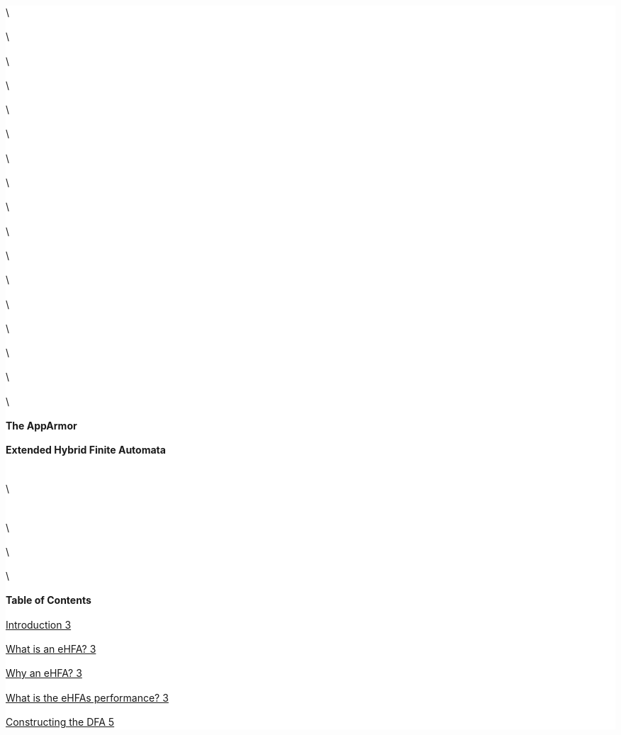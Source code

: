 \

\

\

\

\

\

\

\

\

\

\

\

\

\

\

\

\

**The AppArmor**

**Extended Hybrid Finite Automata**

\
\

\
\

\

\

<div id="Table of Contents1" dir="ltr">

<div id="Table of Contents1_Head" dir="ltr">

**Table of Contents**

</div>

[Introduction 3](#__RefHeading__4396_1004215836)

[What is an eHFA? 3](#__RefHeading__4398_1004215836)

[Why an eHFA? 3](#__RefHeading__4400_1004215836)

[What is the eHFAs performance? 3](#__RefHeading__4402_1004215836)

[Constructing the DFA 5](#__RefHeading__4404_1004215836)
